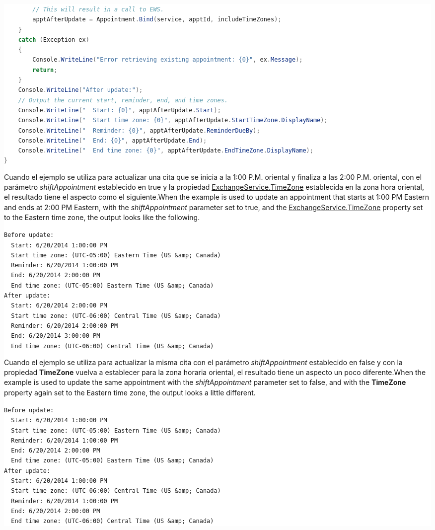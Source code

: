 ```cs
        // This will result in a call to EWS.
        apptAfterUpdate = Appointment.Bind(service, apptId, includeTimeZones);
    }
    catch (Exception ex)
    {
        Console.WriteLine("Error retrieving existing appointment: {0}", ex.Message);
        return;
    }
    Console.WriteLine("After update:");
    // Output the current start, reminder, end, and time zones.
    Console.WriteLine("  Start: {0}", apptAfterUpdate.Start);
    Console.WriteLine("  Start time zone: {0}", apptAfterUpdate.StartTimeZone.DisplayName);
    Console.WriteLine("  Reminder: {0}", apptAfterUpdate.ReminderDueBy);
    Console.WriteLine("  End: {0}", apptAfterUpdate.End);
    Console.WriteLine("  End time zone: {0}", apptAfterUpdate.EndTimeZone.DisplayName);
}
```

<span data-ttu-id="1e43c-123">Cuando el ejemplo se utiliza para actualizar una cita que se inicia a la 1:00 P.M. oriental y finaliza a las 2:00 P.M. oriental, con el parámetro _shiftAppointment_ establecido en true y la propiedad [ExchangeService.TimeZone](http://msdn.microsoft.com/es-es/library/microsoft.exchange.webservices.data.exchangeservice.timezone%28v=exchg.80%29.aspx) establecida en la zona hora oriental, el resultado tiene el aspecto como el siguiente.</span><span class="sxs-lookup"><span data-stu-id="1e43c-123">When the example is used to update an appointment that starts at 1:00 PM Eastern and ends at 2:00 PM Eastern, with the  _shiftAppointment_ parameter set to true, and the [ExchangeService.TimeZone](http://msdn.microsoft.com/es-es/library/microsoft.exchange.webservices.data.exchangeservice.timezone%28v=exchg.80%29.aspx) property set to the Eastern time zone, the output looks like the following.</span></span> 
  
```MS-DOS
Before update:
  Start: 6/20/2014 1:00:00 PM
  Start time zone: (UTC-05:00) Eastern Time (US &amp; Canada)
  Reminder: 6/20/2014 1:00:00 PM
  End: 6/20/2014 2:00:00 PM
  End time zone: (UTC-05:00) Eastern Time (US &amp; Canada)
After update:
  Start: 6/20/2014 2:00:00 PM
  Start time zone: (UTC-06:00) Central Time (US &amp; Canada)
  Reminder: 6/20/2014 2:00:00 PM
  End: 6/20/2014 3:00:00 PM
  End time zone: (UTC-06:00) Central Time (US &amp; Canada)
```

<span data-ttu-id="1e43c-124">Cuando el ejemplo se utiliza para actualizar la misma cita con el parámetro _shiftAppointment_ establecido en false y con la propiedad **TimeZone** vuelva a establecer para la zona horaria oriental, el resultado tiene un aspecto un poco diferente.</span><span class="sxs-lookup"><span data-stu-id="1e43c-124">When the example is used to update the same appointment with the  _shiftAppointment_ parameter set to false, and with the **TimeZone** property again set to the Eastern time zone, the output looks a little different.</span></span> 
  
```MS-DOS
Before update:
  Start: 6/20/2014 1:00:00 PM
  Start time zone: (UTC-05:00) Eastern Time (US &amp; Canada)
  Reminder: 6/20/2014 1:00:00 PM
  End: 6/20/2014 2:00:00 PM
  End time zone: (UTC-05:00) Eastern Time (US &amp; Canada)
After update:
  Start: 6/20/2014 1:00:00 PM
  Start time zone: (UTC-06:00) Central Time (US &amp; Canada)
  Reminder: 6/20/2014 1:00:00 PM
  End: 6/20/2014 2:00:00 PM
  End time zone: (UTC-06:00) Central Time (US &amp; Canada)
```
